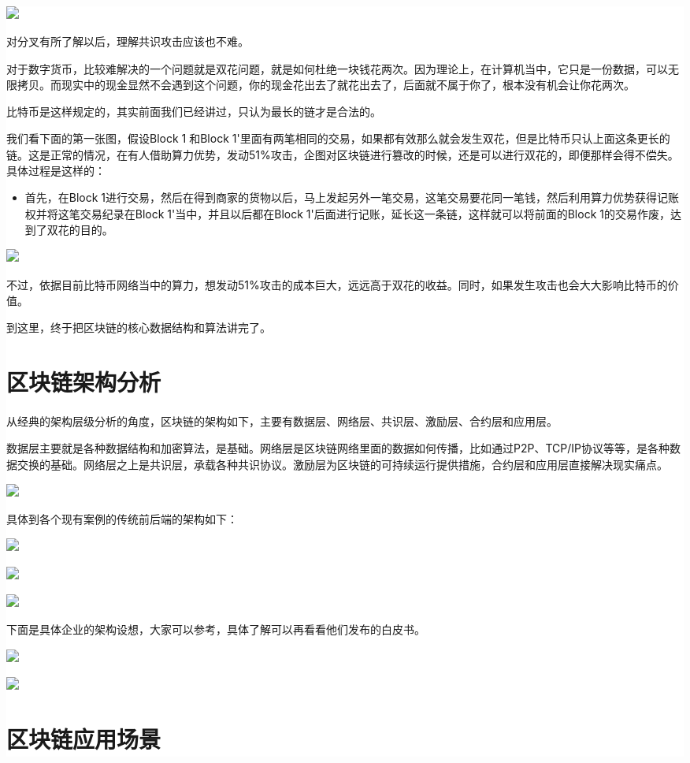 ![](https://machinelearning-1255641038.cos.ap-chengdu.myqcloud.com/Datacruiser_Blog_Sources/blockchain_introduction/BlockChain%20Presentation%2051%E5%AD%A6%E9%99%A2%2023.png)

对分叉有所了解以后，理解共识攻击应该也不难。



对于数字货币，比较难解决的一个问题就是双花问题，就是如何杜绝一块钱花两次。因为理论上，在计算机当中，它只是一份数据，可以无限拷贝。而现实中的现金显然不会遇到这个问题，你的现金花出去了就花出去了，后面就不属于你了，根本没有机会让你花两次。



比特币是这样规定的，其实前面我们已经讲过，只认为最长的链才是合法的。



我们看下面的第一张图，假设Block 1 和Block 1'里面有两笔相同的交易，如果都有效那么就会发生双花，但是比特币只认上面这条更长的链。这是正常的情况，在有人借助算力优势，发动51%攻击，企图对区块链进行篡改的时候，还是可以进行双花的，即便那样会得不偿失。具体过程是这样的：

- 首先，在Block 1进行交易，然后在得到商家的货物以后，马上发起另外一笔交易，这笔交易要花同一笔钱，然后利用算力优势获得记账权并将这笔交易纪录在Block 1'当中，并且以后都在Block 1'后面进行记账，延长这一条链，这样就可以将前面的Block 1的交易作废，达到了双花的目的。

![](https://machinelearning-1255641038.cos.ap-chengdu.myqcloud.com/Datacruiser_Blog_Sources/blockchain_introduction/BlockChain%20Presentation%2051%E5%AD%A6%E9%99%A2%2024.png)

不过，依据目前比特币网络当中的算力，想发动51%攻击的成本巨大，远远高于双花的收益。同时，如果发生攻击也会大大影响比特币的价值。


到这里，终于把区块链的核心数据结构和算法讲完了。

# 区块链架构分析

从经典的架构层级分析的角度，区块链的架构如下，主要有数据层、网络层、共识层、激励层、合约层和应用层。

数据层主要就是各种数据结构和加密算法，是基础。网络层是区块链网络里面的数据如何传播，比如通过P2P、TCP/IP协议等等，是各种数据交换的基础。网络层之上是共识层，承载各种共识协议。激励层为区块链的可持续运行提供措施，合约层和应用层直接解决现实痛点。


![](https://machinelearning-1255641038.cos.ap-chengdu.myqcloud.com/Datacruiser_Blog_Sources/blockchain_introduction/BlockChain%20Presentation%2027%2011%3A12%3A2019.png)

具体到各个现有案例的传统前后端的架构如下：


![](https://machinelearning-1255641038.cos.ap-chengdu.myqcloud.com/Datacruiser_Blog_Sources/blockchain_introduction/BlockChain%20Presentation%2028%2011%3A12%3A2019.png)


![](https://machinelearning-1255641038.cos.ap-chengdu.myqcloud.com/Datacruiser_Blog_Sources/blockchain_introduction/BlockChain%20Presentation%2029%2011%3A12%3A2019.png)


![](https://machinelearning-1255641038.cos.ap-chengdu.myqcloud.com/Datacruiser_Blog_Sources/blockchain_introduction/BlockChain%20Presentation%2030%2011%3A12%3A2019.png)

下面是具体企业的架构设想，大家可以参考，具体了解可以再看看他们发布的白皮书。


![](https://machinelearning-1255641038.cos.ap-chengdu.myqcloud.com/Datacruiser_Blog_Sources/blockchain_introduction/BlockChain%20Presentation%2031%2011%3A12%3A2019.png)


![](https://machinelearning-1255641038.cos.ap-chengdu.myqcloud.com/Datacruiser_Blog_Sources/blockchain_introduction/BlockChain%20Presentation%2032%2011%3A12%3A2019.png)

# 区块链应用场景
